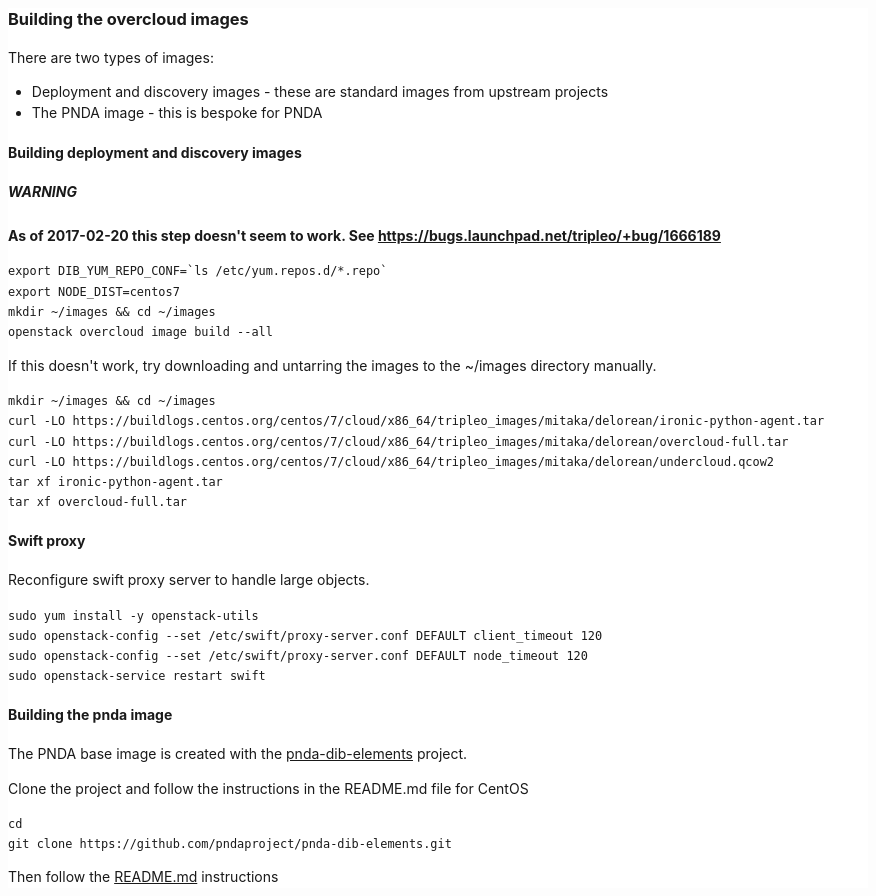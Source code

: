 ### Building the overcloud images

There are two types of images:
*	Deployment and discovery images - these are standard images from upstream projects
*	The PNDA image - this is bespoke for PNDA

#### Building deployment and discovery images

##### WARNING 

**As of 2017-02-20 this step doesn't seem to work. See https://bugs.launchpad.net/tripleo/+bug/1666189**

```
export DIB_YUM_REPO_CONF=`ls /etc/yum.repos.d/*.repo`
export NODE_DIST=centos7
mkdir ~/images && cd ~/images
openstack overcloud image build --all
```

If this doesn't work, try downloading and untarring the images to the ~/images directory manually.

```
mkdir ~/images && cd ~/images
curl -LO https://buildlogs.centos.org/centos/7/cloud/x86_64/tripleo_images/mitaka/delorean/ironic-python-agent.tar
curl -LO https://buildlogs.centos.org/centos/7/cloud/x86_64/tripleo_images/mitaka/delorean/overcloud-full.tar
curl -LO https://buildlogs.centos.org/centos/7/cloud/x86_64/tripleo_images/mitaka/delorean/undercloud.qcow2
tar xf ironic-python-agent.tar
tar xf overcloud-full.tar
```

#### Swift proxy

Reconfigure swift proxy server to handle large objects.

	sudo yum install -y openstack-utils
	sudo openstack-config --set /etc/swift/proxy-server.conf DEFAULT client_timeout 120
	sudo openstack-config --set /etc/swift/proxy-server.conf DEFAULT node_timeout 120
	sudo openstack-service restart swift

#### Building the pnda image

The PNDA base image is created with the [pnda-dib-elements](https://github.com/pndaproject/pnda-dib-elements) project.

Clone the project and follow the instructions in the README.md file for CentOS

```
cd
git clone https://github.com/pndaproject/pnda-dib-elements.git

```

Then follow the [README.md](https://github.com/pndaproject/pnda-dib-elements/blob/develop/README.md) instructions
